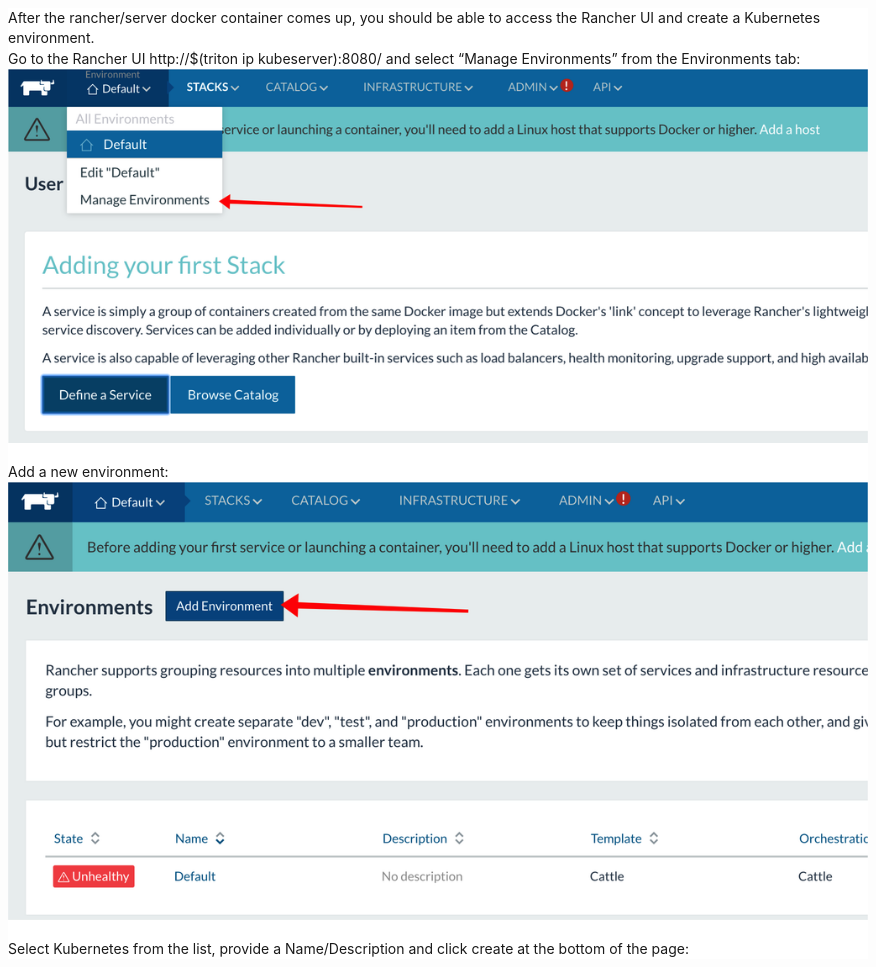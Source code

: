 After the rancher/server docker container comes up, you should be able to access the Rancher UI and create a Kubernetes environment.   
Go to the Rancher UI http://$(triton ip kubeserver):8080/ and select “Manage Environments” from the Environments tab:
![Manage Environments](img/20170324a-manage-environments.png "Manage Environments")

Add a new environment:
![Add Environments](img/20170324a-add-environment.png "Add Environment")

Select Kubernetes from the list, provide a Name/Description and click create at the bottom of the page: